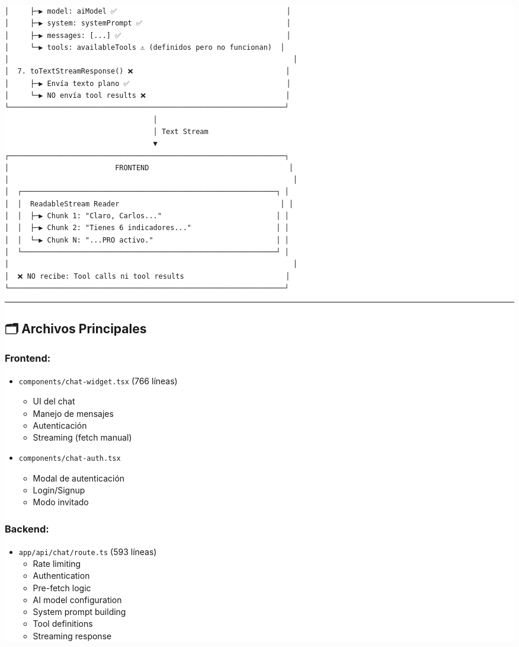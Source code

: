 ```
│     ├─▶ model: aiModel ✅                                        │
│     ├─▶ system: systemPrompt ✅                                  │
│     ├─▶ messages: [...] ✅                                       │
│     └─▶ tools: availableTools ⚠️ (definidos pero no funcionan)  │
│                                                                   │
│  7. toTextStreamResponse() ❌                                    │
│     ├─▶ Envía texto plano ✅                                     │
│     └─▶ NO envía tool results ❌                                 │
└─────────────────────────────────────────────────────────────────┘
                                   │
                                   │ Text Stream
                                   ▼
┌─────────────────────────────────────────────────────────────────┐
│                         FRONTEND                                 │
│                                                                   │
│  ┌────────────────────────────────────────────────────────────┐ │
│  │  ReadableStream Reader                                      │ │
│  │  ├─▶ Chunk 1: "Claro, Carlos..."                           │ │
│  │  ├─▶ Chunk 2: "Tienes 6 indicadores..."                    │ │
│  │  └─▶ Chunk N: "...PRO activo."                             │ │
│  └────────────────────────────────────────────────────────────┘ │
│                                                                   │
│  ❌ NO recibe: Tool calls ni tool results                        │
└─────────────────────────────────────────────────────────────────┘
```

---

## 🗂️ **Archivos Principales**

### **Frontend:**
- `components/chat-widget.tsx` (766 líneas)
  - UI del chat
  - Manejo de mensajes
  - Autenticación
  - Streaming (fetch manual)
  
- `components/chat-auth.tsx`
  - Modal de autenticación
  - Login/Signup
  - Modo invitado

### **Backend:**
- `app/api/chat/route.ts` (593 líneas)
  - Rate limiting
  - Authentication
  - Pre-fetch logic
  - AI model configuration
  - System prompt building
  - Tool definitions
  - Streaming response
